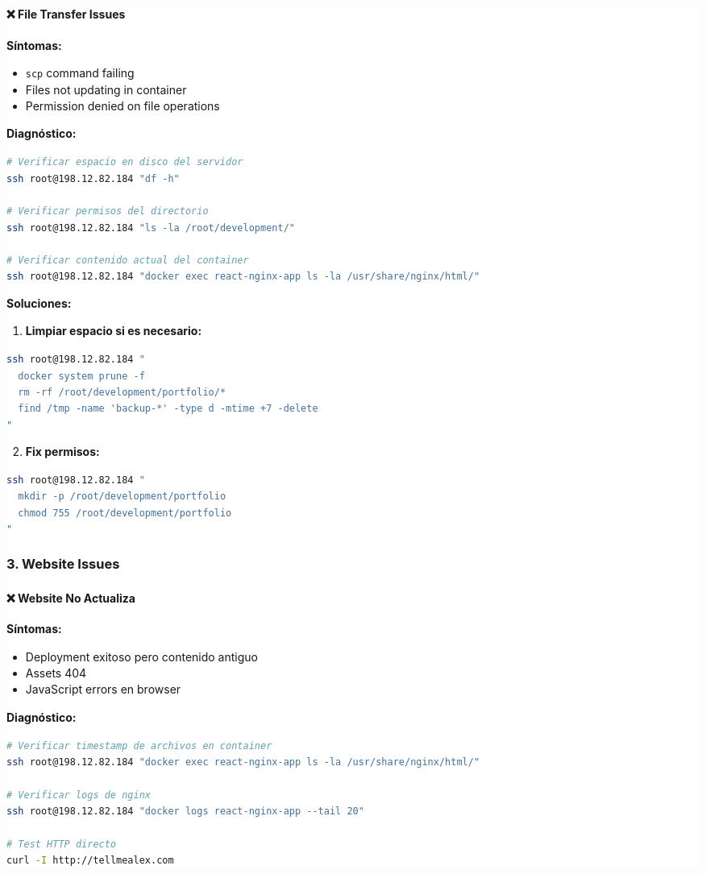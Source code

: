 #### ❌ File Transfer Issues

**Síntomas:**
- `scp` command failing
- Files not updating in container
- Permission denied on file operations

**Diagnóstico:**
```bash
# Verificar espacio en disco del servidor
ssh root@198.12.82.184 "df -h"

# Verificar permisos del directorio
ssh root@198.12.82.184 "ls -la /root/development/"

# Verificar contenido actual del container
ssh root@198.12.82.184 "docker exec react-nginx-app ls -la /usr/share/nginx/html/"
```

**Soluciones:**
1. **Limpiar espacio si es necesario:**
```bash
ssh root@198.12.82.184 "
  docker system prune -f
  rm -rf /root/development/portfolio/*
  find /tmp -name 'backup-*' -type d -mtime +7 -delete
"
```

2. **Fix permisos:**
```bash
ssh root@198.12.82.184 "
  mkdir -p /root/development/portfolio
  chmod 755 /root/development/portfolio
"
```

### 3. Website Issues

#### ❌ Website No Actualiza

**Síntomas:**
- Deployment exitoso pero contenido antiguo
- Assets 404
- JavaScript errors en browser

**Diagnóstico:**
```bash
# Verificar timestamp de archivos en container
ssh root@198.12.82.184 "docker exec react-nginx-app ls -la /usr/share/nginx/html/"

# Verificar logs de nginx
ssh root@198.12.82.184 "docker logs react-nginx-app --tail 20"

# Test HTTP directo
curl -I http://tellmealex.com
```
